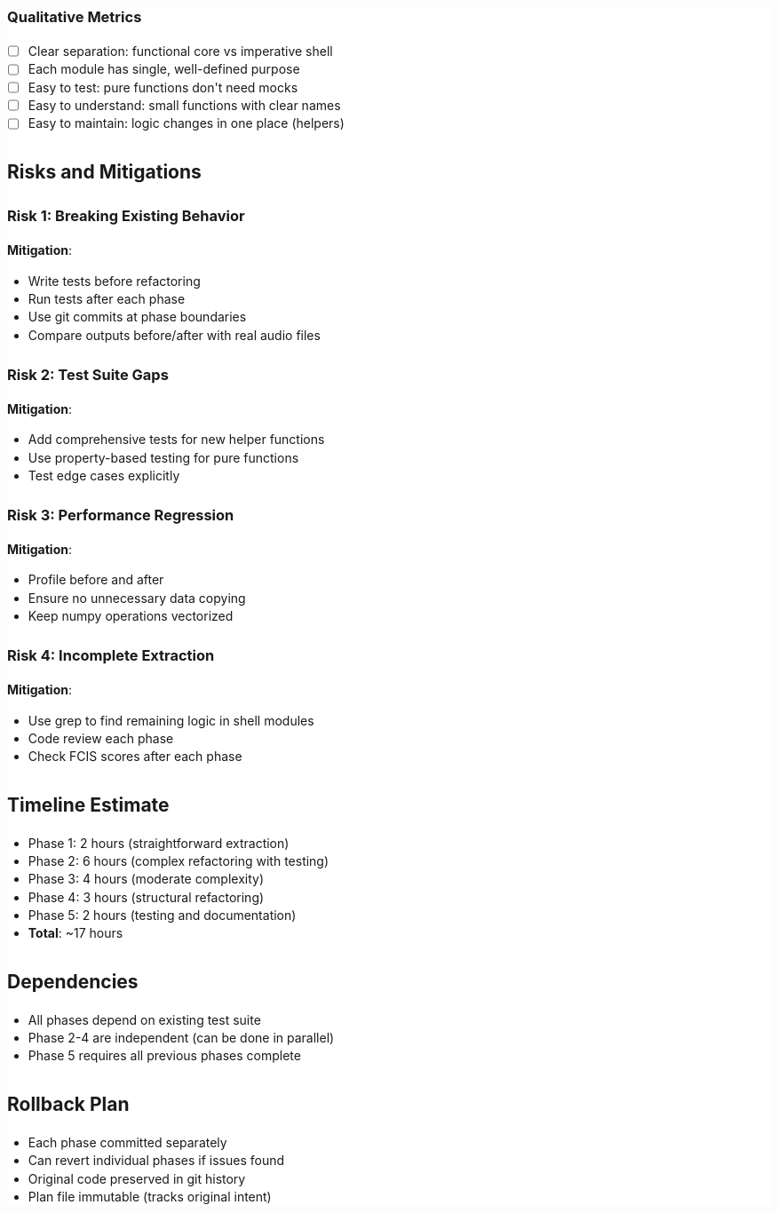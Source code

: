 ### Qualitative Metrics
- [ ] Clear separation: functional core vs imperative shell
- [ ] Each module has single, well-defined purpose
- [ ] Easy to test: pure functions don't need mocks
- [ ] Easy to understand: small functions with clear names
- [ ] Easy to maintain: logic changes in one place (helpers)

## Risks and Mitigations

### Risk 1: Breaking Existing Behavior
**Mitigation**: 
- Write tests before refactoring
- Run tests after each phase
- Use git commits at phase boundaries
- Compare outputs before/after with real audio files

### Risk 2: Test Suite Gaps
**Mitigation**:
- Add comprehensive tests for new helper functions
- Use property-based testing for pure functions
- Test edge cases explicitly

### Risk 3: Performance Regression
**Mitigation**:
- Profile before and after
- Ensure no unnecessary data copying
- Keep numpy operations vectorized

### Risk 4: Incomplete Extraction
**Mitigation**:
- Use grep to find remaining logic in shell modules
- Code review each phase
- Check FCIS scores after each phase

## Timeline Estimate
- Phase 1: 2 hours (straightforward extraction)
- Phase 2: 6 hours (complex refactoring with testing)
- Phase 3: 4 hours (moderate complexity)
- Phase 4: 3 hours (structural refactoring)
- Phase 5: 2 hours (testing and documentation)
- **Total**: ~17 hours

## Dependencies
- All phases depend on existing test suite
- Phase 2-4 are independent (can be done in parallel)
- Phase 5 requires all previous phases complete

## Rollback Plan
- Each phase committed separately
- Can revert individual phases if issues found
- Original code preserved in git history
- Plan file immutable (tracks original intent)
